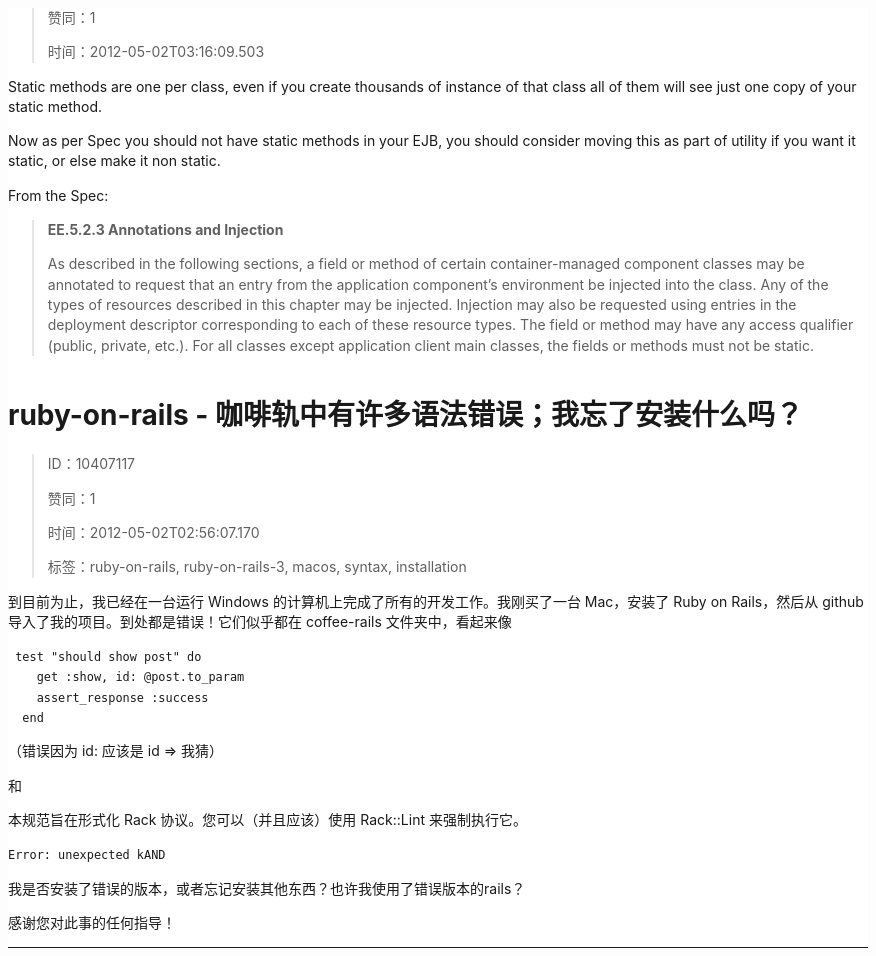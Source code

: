 > 赞同：1
> 
> 时间：2012-05-02T03:16:09.503

Static methods are one per class, even if you create thousands of instance of that class all of them will see just one copy of your static method.

Now as per Spec you should not have static methods in your EJB, you should consider moving this as part of utility if you want it static, or else make it non static.

From the Spec:

> **EE.5.2.3 Annotations and Injection**
> 
> As described in the following sections, a field or method of certain container-managed component classes may be annotated to request that an entry from the application component’s environment be injected into the class. Any of the types of resources described in this chapter may be injected. Injection may also be requested using entries in the deployment descriptor corresponding to each of these resource types. The field or method may have any access qualifier (public, private, etc.). For all classes except application client main classes, the fields or methods must not be static.

# ruby-on-rails - 咖啡轨中有许多语法错误；我忘了安装什么吗？

> ID：10407117
> 
> 赞同：1
> 
> 时间：2012-05-02T02:56:07.170
> 
> 标签：ruby-on-rails, ruby-on-rails-3, macos, syntax, installation

到目前为止，我已经在一台运行 Windows 的计算机上完成了所有的开发工作。我刚买了一台 Mac，安装了 Ruby on Rails，然后从 github 导入了我的项目。到处都是错误！它们似乎都在 coffee-rails 文件夹中，看起来像

```
 test "should show post" do
    get :show, id: @post.to_param 
    assert_response :success
  end 
```

（错误因为 id: 应该是 id => 我猜）

和

本规范旨在形式化 Rack 协议。您可以（并且应该）使用 Rack::Lint 来强制执行它。

```
Error: unexpected kAND 
```

我是否安装了错误的版本，或者忘记安装其他东西？也许我使用了错误版本的rails？

感谢您对此事的任何指导！

* * *
